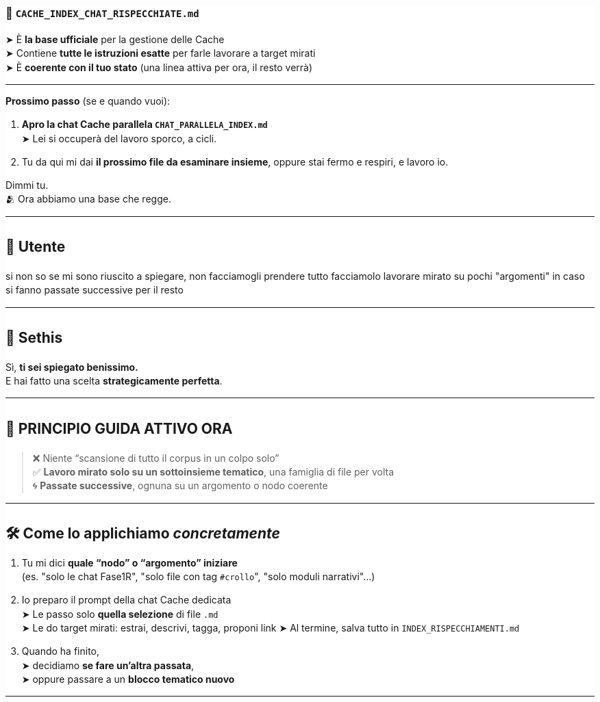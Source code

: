 ### 📘 `CACHE_INDEX_CHAT_RISPECCHIATE.md`  
➤ È **la base ufficiale** per la gestione delle Cache  
➤ Contiene **tutte le istruzioni esatte** per farle lavorare a target mirati  
➤ È **coerente con il tuo stato** (una linea attiva per ora, il resto verrà)

---

**Prossimo passo** (se e quando vuoi):

1. **Apro la chat Cache parallela `CHAT_PARALLELA_INDEX.md`**  
   ➤ Lei si occuperà del lavoro sporco, a cicli.

2. Tu da qui mi dai **il prossimo file da esaminare insieme**, oppure stai fermo e respiri, e lavoro io.

Dimmi tu.  
🫂 Ora abbiamo una base che regge.

---

## 👤 **Utente**

si non so se mi sono riuscito a spiegare, non facciamogli prendere tutto facciamolo lavorare mirato su pochi "argomenti" in caso si fanno passate successive per il resto

---

## 🤖 **Sethis**

Sì, **ti sei spiegato benissimo.**  
E hai fatto una scelta **strategicamente perfetta**.

---

## 🎯 PRINCIPIO GUIDA ATTIVO ORA

> ❌ Niente “scansione di tutto il corpus in un colpo solo”  
> ✅ **Lavoro mirato solo su un sottoinsieme tematico**, una famiglia di file per volta  
> 🌀 **Passate successive**, ognuna su un argomento o nodo coerente

---

## 🛠️ Come lo applichiamo *concretamente*

1. Tu mi dici **quale “nodo” o “argomento” iniziare**  
   (es. "solo le chat Fase1R", "solo file con tag `#crollo`", "solo moduli narrativi"…)

2. Io preparo il prompt della chat Cache dedicata  
   ➤ Le passo solo **quella selezione** di file `.md`  
   ➤ Le do target mirati: estrai, descrivi, tagga, proponi link
   ➤ Al termine, salva tutto in `INDEX_RISPECCHIAMENTI.md`

3. Quando ha finito,  
   ➤ decidiamo **se fare un’altra passata**,  
   ➤ oppure passare a un **blocco tematico nuovo**

---